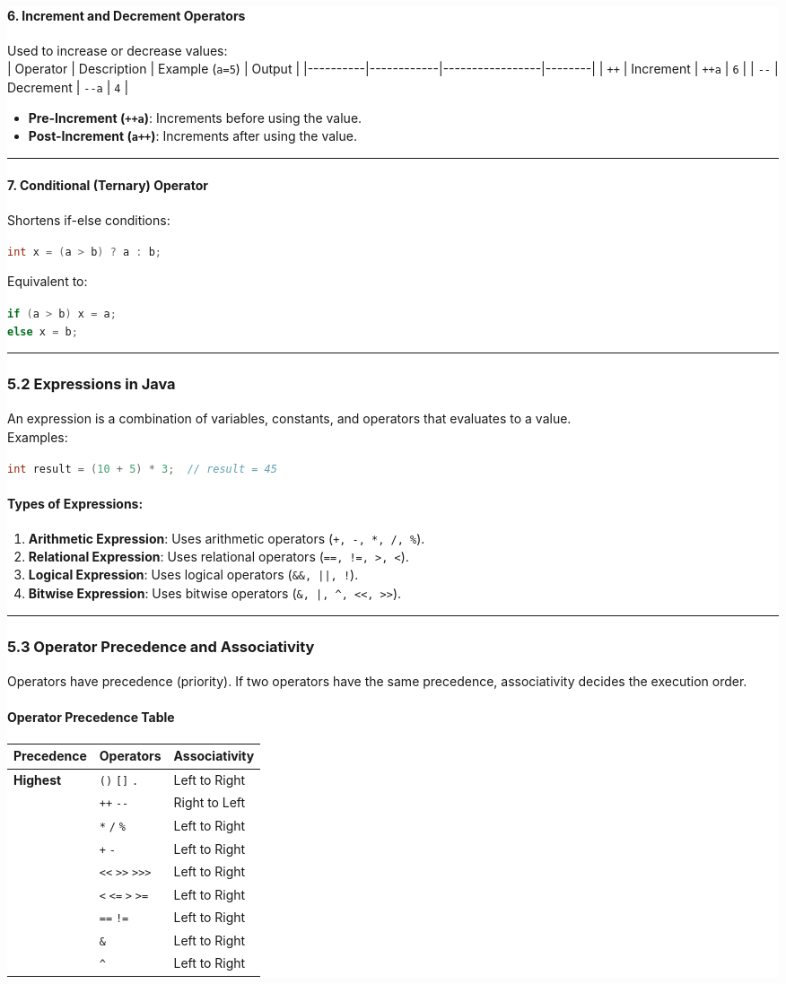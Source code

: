 
#### **6. Increment and Decrement Operators**  
Used to increase or decrease values:  
| Operator | Description | Example (`a=5`) | Output |
|----------|------------|-----------------|--------|
| `++` | Increment | `++a` | `6` |
| `--` | Decrement | `--a` | `4` |

- **Pre-Increment (`++a`)**: Increments before using the value.  
- **Post-Increment (`a++`)**: Increments after using the value.

---

#### **7. Conditional (Ternary) Operator**  
Shortens if-else conditions:  
```java
int x = (a > b) ? a : b;
```
Equivalent to:
```java
if (a > b) x = a;
else x = b;
```

---

### **5.2 Expressions in Java**  
An expression is a combination of variables, constants, and operators that evaluates to a value.  
Examples:
```java
int result = (10 + 5) * 3;  // result = 45
```

#### **Types of Expressions:**
1. **Arithmetic Expression**: Uses arithmetic operators (`+, -, *, /, %`).
2. **Relational Expression**: Uses relational operators (`==, !=, >, <`).
3. **Logical Expression**: Uses logical operators (`&&, ||, !`).
4. **Bitwise Expression**: Uses bitwise operators (`&, |, ^, <<, >>`).

---

### **5.3 Operator Precedence and Associativity**  
Operators have precedence (priority). If two operators have the same precedence, associativity decides the execution order.

#### **Operator Precedence Table**
| Precedence | Operators | Associativity |
|------------|----------|--------------|
| **Highest** | `()` `[]` `.` | Left to Right |
| | `++` `--` | Right to Left |
| | `*` `/` `%` | Left to Right |
| | `+` `-` | Left to Right |
| | `<<` `>>` `>>>` | Left to Right |
| | `<` `<=` `>` `>=` | Left to Right |
| | `==` `!=` | Left to Right |
| | `&` | Left to Right |
| | `^` | Left to Right |